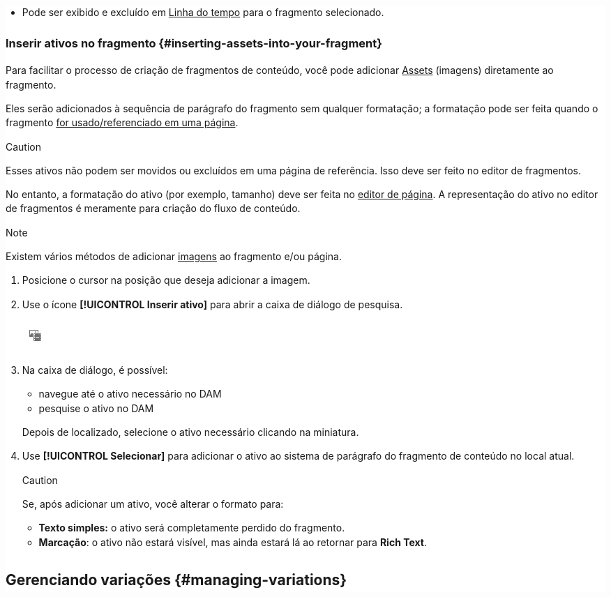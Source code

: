 * Pode ser exibido e excluído em [Linha do tempo](https://helpx.adobe.com/experience-manager/6-3/assets/using/content-fragments-managing.html#timeline-for-content-fragments) para o fragmento selecionado.

### Inserir ativos no fragmento {#inserting-assets-into-your-fragment}

Para facilitar o processo de criação de fragmentos de conteúdo, você pode adicionar [Assets](managing-assets-touch-ui.md) (imagens) diretamente ao fragmento.

Eles serão adicionados à sequência de parágrafo do fragmento sem qualquer formatação; a formatação pode ser feita quando o fragmento [for usado/referenciado em uma página](/help/sites-authoring/content-fragments.md).

>[!CAUTION]
>
>Esses ativos não podem ser movidos ou excluídos em uma página de referência. Isso deve ser feito no editor de fragmentos.
>
>No entanto, a formatação do ativo (por exemplo, tamanho) deve ser feita no [editor de página](/help/sites-authoring/content-fragments.md). A representação do ativo no editor de fragmentos é meramente para criação do fluxo de conteúdo.

>[!NOTE]
>
>Existem vários métodos de adicionar [imagens](content-fragments.md#fragments-with-visual-assets) ao fragmento e/ou página.

1. Posicione o cursor na posição que deseja adicionar a imagem.
1. Use o ícone **[!UICONTROL Inserir ativo]** para abrir a caixa de diálogo de pesquisa.

   ![cf-insertasset-icon](assets/cf-insertasset-icon.png)

1. Na caixa de diálogo, é possível:

   * navegue até o ativo necessário no DAM
   * pesquise o ativo no DAM

   Depois de localizado, selecione o ativo necessário clicando na miniatura.

1. Use **[!UICONTROL Selecionar]** para adicionar o ativo ao sistema de parágrafo do fragmento de conteúdo no local atual.

   >[!CAUTION]
   >
   >Se, após adicionar um ativo, você alterar o formato para:
   >
   >* **Texto simples:** o ativo será completamente perdido do fragmento.
   >* **Marcação**: o ativo não estará visível, mas ainda estará lá ao retornar para **Rich Text**.


## Gerenciando variações {#managing-variations}
